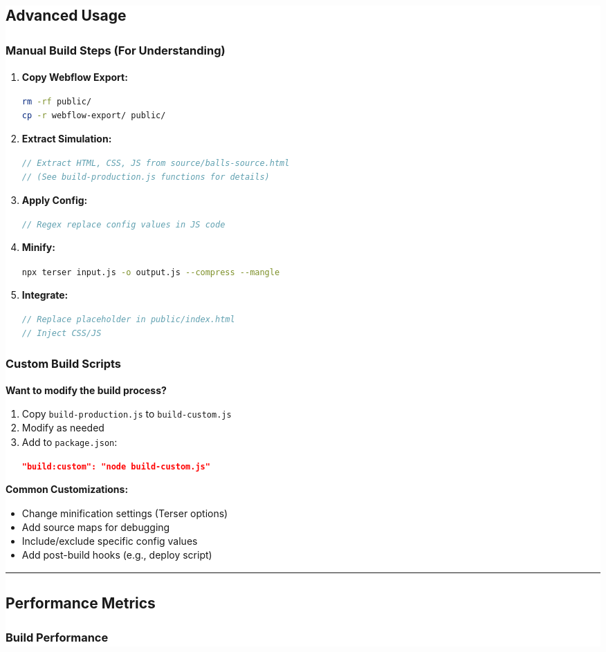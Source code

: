
## Advanced Usage

### Manual Build Steps (For Understanding)

1. **Copy Webflow Export:**
   ```bash
   rm -rf public/
   cp -r webflow-export/ public/
   ```

2. **Extract Simulation:**
   ```javascript
   // Extract HTML, CSS, JS from source/balls-source.html
   // (See build-production.js functions for details)
   ```

3. **Apply Config:**
   ```javascript
   // Regex replace config values in JS code
   ```

4. **Minify:**
   ```bash
   npx terser input.js -o output.js --compress --mangle
   ```

5. **Integrate:**
   ```javascript
   // Replace placeholder in public/index.html
   // Inject CSS/JS
   ```

### Custom Build Scripts

**Want to modify the build process?**

1. Copy `build-production.js` to `build-custom.js`
2. Modify as needed
3. Add to `package.json`:
   ```json
   "build:custom": "node build-custom.js"
   ```

**Common Customizations:**
- Change minification settings (Terser options)
- Add source maps for debugging
- Include/exclude specific config values
- Add post-build hooks (e.g., deploy script)

---

## Performance Metrics

### Build Performance
